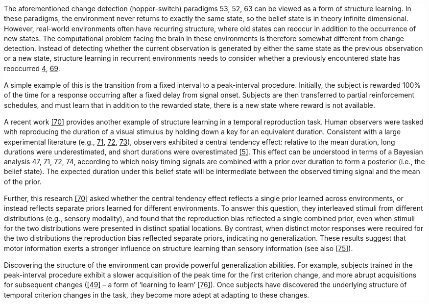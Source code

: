 The aforementioned change detection (hopper-switch) paradigms [53](https://www.sciencedirect.com/science/article/pii/S1364661318301931?via%3Dihub#bib0265), [52](https://www.sciencedirect.com/science/article/pii/S1364661318301931?via%3Dihub#bib0260), [63](https://www.sciencedirect.com/science/article/pii/S1364661318301931?via%3Dihub#bib0315) can be viewed as a form of structure learning. In these paradigms, the environment never returns to exactly the same state, so the belief state is in theory infinite dimensional. However, real-world environments often have recurring structure, where old states can reoccur in addition to the occurrence of new states. The computational problem facing the brain in these environments is therefore somewhat different from change detection. Instead of detecting whether the current observation is generated by either the same state as the previous observation or a new state, structure learning in recurrent environments needs to consider whether a previously encountered state has reoccurred [4](https://www.sciencedirect.com/science/article/pii/S1364661318301931?via%3Dihub#bib0020), [69](https://www.sciencedirect.com/science/article/pii/S1364661318301931?via%3Dihub#bib0345).

A simple example of this is the transition from a fixed interval to a peak-interval procedure. Initially, the subject is rewarded 100% of the time for a response occurring after a fixed delay from signal onset. Subjects are then transferred to partial reinforcement schedules, and must learn that in addition to the rewarded state, there is a new state where reward is not available.

A recent work [\[70\]](https://www.sciencedirect.com/science/article/pii/S1364661318301931?via%3Dihub#bib0350) provides another example of structure learning in a temporal reproduction task. Human observers were tasked with reproducing the duration of a visual stimulus by holding down a key for an equivalent duration. Consistent with a large experimental literature (e.g., [71](https://www.sciencedirect.com/science/article/pii/S1364661318301931?via%3Dihub#bib0355), [72](https://www.sciencedirect.com/science/article/pii/S1364661318301931?via%3Dihub#bib0360), [73](https://www.sciencedirect.com/science/article/pii/S1364661318301931?via%3Dihub#bib0365)), observers exhibited a central tendency effect: relative to the mean duration, long durations were underestimated, and short durations were overestimated [\[5\]](https://www.sciencedirect.com/science/article/pii/S1364661318301931?via%3Dihub#bib0025). This effect can be understood in terms of a Bayesian analysis [47](https://www.sciencedirect.com/science/article/pii/S1364661318301931?via%3Dihub#bib0235), [71](https://www.sciencedirect.com/science/article/pii/S1364661318301931?via%3Dihub#bib0355), [72](https://www.sciencedirect.com/science/article/pii/S1364661318301931?via%3Dihub#bib0360), [74](https://www.sciencedirect.com/science/article/pii/S1364661318301931?via%3Dihub#bib0370), according to which noisy timing signals are combined with a prior over duration to form a posterior (i.e., the belief state). The expected duration under this belief state will be intermediate between the observed timing signal and the mean of the prior.

Further, this research [\[70\]](https://www.sciencedirect.com/science/article/pii/S1364661318301931?via%3Dihub#bib0350) asked whether the central tendency effect reflects a single prior learned across environments, or instead reflects separate priors learned for different environments. To answer this question, they interleaved stimuli from different distributions (e.g., sensory modality), and found that the reproduction bias reflected a single combined prior, even when stimuli for the two distributions were presented in distinct spatial locations. By contrast, when distinct motor responses were required for the two distributions the reproduction bias reflected separate priors, indicating no generalization. These results suggest that motor information exerts a stronger influence on structure learning than sensory information (see also [\[75\]](https://www.sciencedirect.com/science/article/pii/S1364661318301931?via%3Dihub#bib0375)).

Discovering the structure of the environment can provide powerful generalization abilities. For example, subjects trained in the peak-interval procedure exhibit a slower acquisition of the peak time for the first criterion change, and more abrupt acquisitions for subsequent changes ([\[49\]](https://www.sciencedirect.com/science/article/pii/S1364661318301931?via%3Dihub#bib0245) – a form of ‘learning to learn’ [\[76\]](https://www.sciencedirect.com/science/article/pii/S1364661318301931?via%3Dihub#bib0380)). Once subjects have discovered the underlying structure of temporal criterion changes in the task, they become more adept at adapting to these changes.

